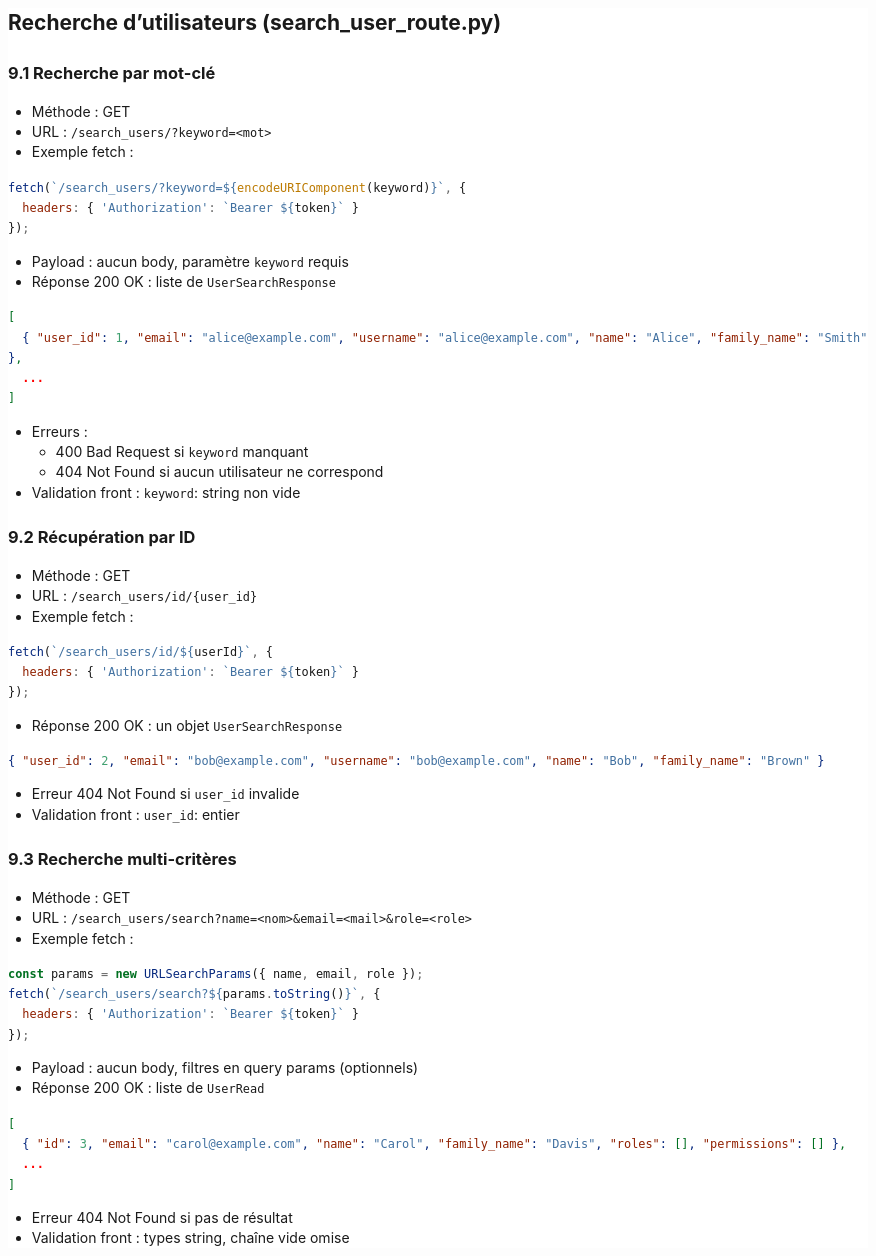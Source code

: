 
## Recherche d’utilisateurs (search_user_route.py)

### 9.1 Recherche par mot-clé
- Méthode : GET
- URL : `/search_users/?keyword=<mot>`
- Exemple fetch :
```js
fetch(`/search_users/?keyword=${encodeURIComponent(keyword)}`, {
  headers: { 'Authorization': `Bearer ${token}` }
});
```
- Payload : aucun body, paramètre `keyword` requis
- Réponse 200 OK : liste de `UserSearchResponse`
```json
[
  { "user_id": 1, "email": "alice@example.com", "username": "alice@example.com", "name": "Alice", "family_name": "Smith" },
  ...
]
```
- Erreurs :
  - 400 Bad Request si `keyword` manquant
  - 404 Not Found si aucun utilisateur ne correspond
- Validation front : `keyword`: string non vide

### 9.2 Récupération par ID
- Méthode : GET
- URL : `/search_users/id/{user_id}`
- Exemple fetch :
```js
fetch(`/search_users/id/${userId}`, {
  headers: { 'Authorization': `Bearer ${token}` }
});
```
- Réponse 200 OK : un objet `UserSearchResponse`
```json
{ "user_id": 2, "email": "bob@example.com", "username": "bob@example.com", "name": "Bob", "family_name": "Brown" }
```
- Erreur 404 Not Found si `user_id` invalide
- Validation front : `user_id`: entier

### 9.3 Recherche multi-critères
- Méthode : GET
- URL : `/search_users/search?name=<nom>&email=<mail>&role=<role>`
- Exemple fetch :
```js
const params = new URLSearchParams({ name, email, role });
fetch(`/search_users/search?${params.toString()}`, {
  headers: { 'Authorization': `Bearer ${token}` }
});
```
- Payload : aucun body, filtres en query params (optionnels)
- Réponse 200 OK : liste de `UserRead`
```json
[
  { "id": 3, "email": "carol@example.com", "name": "Carol", "family_name": "Davis", "roles": [], "permissions": [] },
  ...
]
```
- Erreur 404 Not Found si pas de résultat
- Validation front : types string, chaîne vide omise
